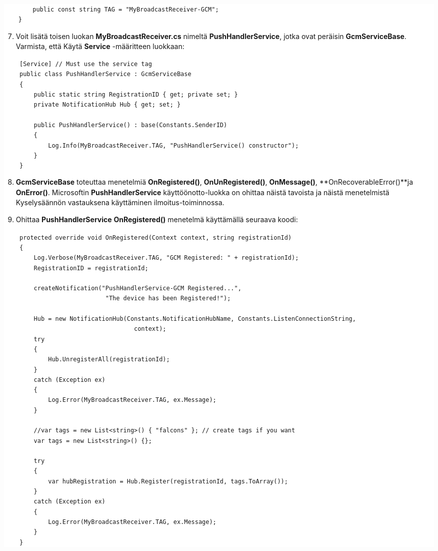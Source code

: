             public const string TAG = "MyBroadcastReceiver-GCM";
        }

7. Voit lisätä toisen luokan **MyBroadcastReceiver.cs** nimeltä **PushHandlerService**, jotka ovat peräisin **GcmServiceBase**. Varmista, että Käytä **Service** -määritteen luokkaan:

        [Service] // Must use the service tag
        public class PushHandlerService : GcmServiceBase
        {
            public static string RegistrationID { get; private set; }
            private NotificationHub Hub { get; set; }

            public PushHandlerService() : base(Constants.SenderID)
            {
                Log.Info(MyBroadcastReceiver.TAG, "PushHandlerService() constructor");
            }
        }


8. **GcmServiceBase** toteuttaa menetelmiä **OnRegistered()**, **OnUnRegistered()**, **OnMessage()**, **OnRecoverableError()**ja **OnError()**. Microsoftin **PushHandlerService** käyttöönotto-luokka on ohittaa näistä tavoista ja näistä menetelmistä Kyselysäännön vastauksena käyttäminen ilmoitus-toiminnossa.


9. Ohittaa **PushHandlerService** **OnRegistered()** menetelmä käyttämällä seuraava koodi:

        protected override void OnRegistered(Context context, string registrationId)
        {
            Log.Verbose(MyBroadcastReceiver.TAG, "GCM Registered: " + registrationId);
            RegistrationID = registrationId;

            createNotification("PushHandlerService-GCM Registered...",
                                "The device has been Registered!");

            Hub = new NotificationHub(Constants.NotificationHubName, Constants.ListenConnectionString,
                                        context);
            try
            {
                Hub.UnregisterAll(registrationId);
            }
            catch (Exception ex)
            {
                Log.Error(MyBroadcastReceiver.TAG, ex.Message);
            }

            //var tags = new List<string>() { "falcons" }; // create tags if you want
            var tags = new List<string>() {};

            try
            {
                var hubRegistration = Hub.Register(registrationId, tags.ToArray());
            }
            catch (Exception ex)
            {
                Log.Error(MyBroadcastReceiver.TAG, ex.Message);
            }
        }


[Enable Google Cloud Messaging]: #register
[Configure your Notification Hub]: #configure-hub
[Connecting your app to the Notification Hub]: #connecting-app
[Run your app with the emulator]: #run-app
[Send notifications from your back-end]: #send
[11]: ./media/partner-xamarin-notification-hubs-android-get-started/notification-hub-configure-android.png
[13]: ./media/partner-xamarin-notification-hubs-android-get-started/notification-hub-create-xamarin-android-app1.png
[15]: ./media/partner-xamarin-notification-hubs-android-get-started/notification-hub-create-xamarin-android-app3.png
[18]: ./media/partner-xamarin-notification-hubs-android-get-started/notification-hub-create-android-app7.png
[19]: ./media/partner-xamarin-notification-hubs-android-get-started/notification-hub-create-android-app8.png
[20]: ./media/partner-xamarin-notification-hubs-android-get-started/notification-hub-create-console-app.png
[21]: ./media/partner-xamarin-notification-hubs-android-get-started/notification-hub-android-toast.png
[22]: ./media/partner-xamarin-notification-hubs-android-get-started/notification-hub-scheduler1.png
[23]: ./media/partner-xamarin-notification-hubs-android-get-started/notification-hub-scheduler2.png
[30]: ./media/partner-xamarin-notification-hubs-android-get-started/notification-hubs-debug-hub-gcm.png
[Submit an app page]: http://go.microsoft.com/fwlink/p/?LinkID=266582
[My Applications]: http://go.microsoft.com/fwlink/p/?LinkId=262039
[Live SDK for Windows]: http://go.microsoft.com/fwlink/p/?LinkId=262253
[Mobiili-palveluiden käytön aloittaminen]: /develop/mobile/tutorials/get-started-xamarin-android/#create-new-service
[JavaScript and HTML]: /develop/mobile/tutorials/get-started-with-push-js
[Azure perinteinen Portal]: https://manage.windowsazure.com/
[wns object]: http://go.microsoft.com/fwlink/p/?LinkId=260591
[Ilmoitus keskittimet ohjeet]: http://msdn.microsoft.com/library/jj927170.aspx
[Ilmoitus keskittimet vaiheittaiset androidille]: http://msdn.microsoft.com/library/dn282661.aspx
[Ilmoitus keskittimet avulla käyttäjille push-ilmoitukset]: /manage/services/notification-hubs/notify-users-aspnet
[Ilmoitus keskittimet avulla voit lähettää uutisia]: /manage/services/notification-hubs/breaking-news-dotnet
[GCMClient Component page]: http://components.xamarin.com/view/GCMClient
[Xamarin.NotificationHub GitHub page]: https://github.com/SaschaDittmann/Xamarin.NotificationHub
[GitHub]: http://go.microsoft.com/fwlink/p/?LinkId=331329
[Google Cloud Messaging asiakas-osa]: http://components.xamarin.com/view/GCMClient/
[Azure Component viestiliikenne]: http://components.xamarin.com/view/azure-messaging